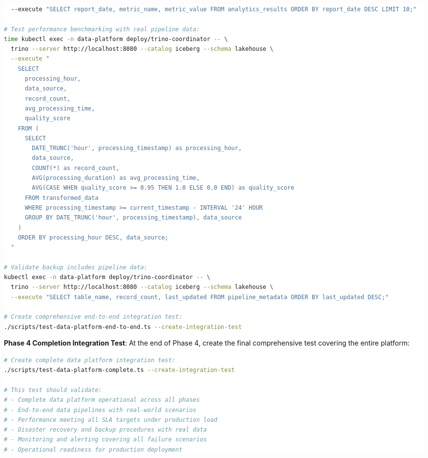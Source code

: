 ```bash
  --execute "SELECT report_date, metric_name, metric_value FROM analytics_results ORDER BY report_date DESC LIMIT 10;"

# Test performance benchmarking with real pipeline data:
time kubectl exec -n data-platform deploy/trino-coordinator -- \
  trino --server http://localhost:8080 --catalog iceberg --schema lakehouse \
  --execute "
    SELECT 
      processing_hour,
      data_source,
      record_count,
      avg_processing_time,
      quality_score
    FROM (
      SELECT 
        DATE_TRUNC('hour', processing_timestamp) as processing_hour,
        data_source,
        COUNT(*) as record_count,
        AVG(processing_duration) as avg_processing_time,
        AVG(CASE WHEN quality_score >= 0.95 THEN 1.0 ELSE 0.0 END) as quality_score
      FROM transformed_data
      WHERE processing_timestamp >= current_timestamp - INTERVAL '24' HOUR
      GROUP BY DATE_TRUNC('hour', processing_timestamp), data_source
    )
    ORDER BY processing_hour DESC, data_source;
  "

# Validate backup includes pipeline data:
kubectl exec -n data-platform deploy/trino-coordinator -- \
  trino --server http://localhost:8080 --catalog iceberg --schema lakehouse \
  --execute "SELECT table_name, record_count, last_updated FROM pipeline_metadata ORDER BY last_updated DESC;"

# Create comprehensive end-to-end integration test:
./scripts/test-data-platform-end-to-end.ts --create-integration-test
```

**Phase 4 Completion Integration Test**:
At the end of Phase 4, create the final comprehensive test covering the entire platform:

```bash
# Create complete data platform integration test:
./scripts/test-data-platform-complete.ts --create-integration-test

# This test should validate:
# - Complete data platform operational across all phases
# - End-to-end data pipelines with real-world scenarios
# - Performance meeting all SLA targets under production load
# - Disaster recovery and backup procedures with real data
# - Monitoring and alerting covering all failure scenarios
# - Operational readiness for production deployment
```
